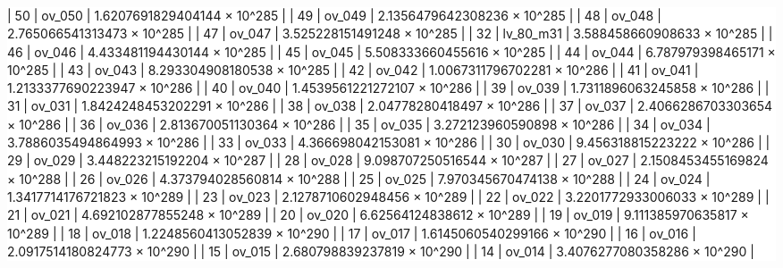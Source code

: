 | 50 | ov_050 | 1.6207691829404144 × 10^285 |
| 49 | ov_049 | 2.1356479642308236 × 10^285 |
| 48 | ov_048 | 2.765066541313473 × 10^285 |
| 47 | ov_047 | 3.525228151491248 × 10^285 |
| 32 | lv_80_m31 | 3.588458660908633 × 10^285 |
| 46 | ov_046 | 4.433481194430144 × 10^285 |
| 45 | ov_045 | 5.508333660455616 × 10^285 |
| 44 | ov_044 | 6.787979398465171 × 10^285 |
| 43 | ov_043 | 8.293304908180538 × 10^285 |
| 42 | ov_042 | 1.0067311796702281 × 10^286 |
| 41 | ov_041 | 1.2133377690223947 × 10^286 |
| 40 | ov_040 | 1.4539561221272107 × 10^286 |
| 39 | ov_039 | 1.7311896063245858 × 10^286 |
| 31 | ov_031 | 1.8424248453202291 × 10^286 |
| 38 | ov_038 | 2.04778280418497 × 10^286 |
| 37 | ov_037 | 2.4066286703303654 × 10^286 |
| 36 | ov_036 | 2.813670051130364 × 10^286 |
| 35 | ov_035 | 3.272123960590898 × 10^286 |
| 34 | ov_034 | 3.7886035494864993 × 10^286 |
| 33 | ov_033 | 4.366698042153081 × 10^286 |
| 30 | ov_030 | 9.456318815223222 × 10^286 |
| 29 | ov_029 | 3.448223215192204 × 10^287 |
| 28 | ov_028 | 9.098707250516544 × 10^287 |
| 27 | ov_027 | 2.1508453455169824 × 10^288 |
| 26 | ov_026 | 4.373794028560814 × 10^288 |
| 25 | ov_025 | 7.970345670474138 × 10^288 |
| 24 | ov_024 | 1.3417714176721823 × 10^289 |
| 23 | ov_023 | 2.1278710602948456 × 10^289 |
| 22 | ov_022 | 3.2201772933006033 × 10^289 |
| 21 | ov_021 | 4.692102877855248 × 10^289 |
| 20 | ov_020 | 6.62564124838612 × 10^289 |
| 19 | ov_019 | 9.111385970635817 × 10^289 |
| 18 | ov_018 | 1.2248560413052839 × 10^290 |
| 17 | ov_017 | 1.6145060540299166 × 10^290 |
| 16 | ov_016 | 2.0917514180824773 × 10^290 |
| 15 | ov_015 | 2.680798839237819 × 10^290 |
| 14 | ov_014 | 3.4076277080358286 × 10^290 |
